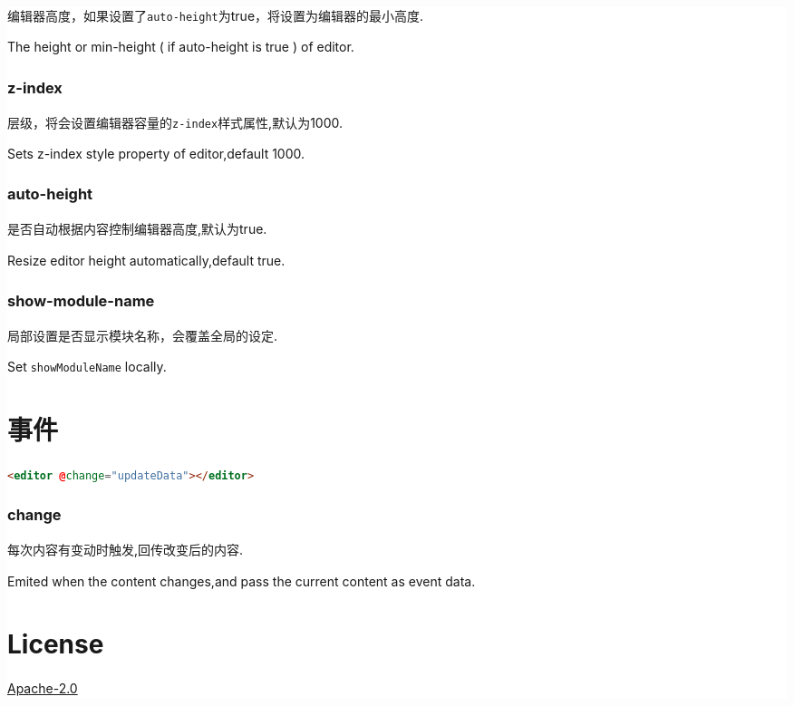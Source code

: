 编辑器高度，如果设置了`auto-height`为true，将设置为编辑器的最小高度.

The height or min-height ( if auto-height is true ) of editor.

### z-index

层级，将会设置编辑器容量的`z-index`样式属性,默认为1000.

Sets z-index style property of editor,default 1000.

### auto-height

是否自动根据内容控制编辑器高度,默认为true.

Resize editor height automatically,default true.

### show-module-name

局部设置是否显示模块名称，会覆盖全局的设定.

Set `showModuleName` locally.

# 事件
```html
<editor @change="updateData"></editor>
```

### change

每次内容有变动时触发,回传改变后的内容.

Emited when the content changes,and pass the current content as event data.

# License
[Apache-2.0](http://opensource.org/licenses/Apache-2.0)
